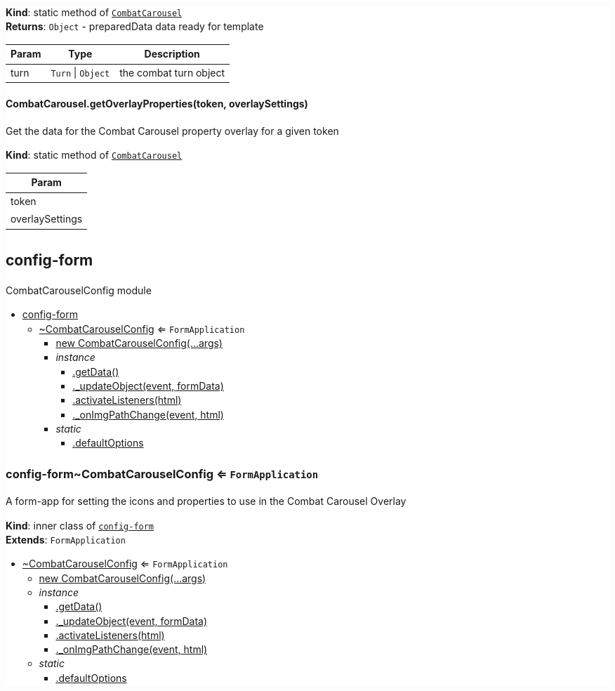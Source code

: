 **Kind**: static method of [<code>CombatCarousel</code>](#module_combat-carousel..CombatCarousel)  
**Returns**: <code>Object</code> - preparedData  data ready for template  

| Param | Type | Description |
| --- | --- | --- |
| turn | <code>Turn</code> \| <code>Object</code> | the combat turn object |

<a name="module_combat-carousel..CombatCarousel.getOverlayProperties"></a>

#### CombatCarousel.getOverlayProperties(token, overlaySettings)
Get the data for the Combat Carousel property overlay for a given token

**Kind**: static method of [<code>CombatCarousel</code>](#module_combat-carousel..CombatCarousel)  

| Param |
| --- |
| token | 
| overlaySettings | 

<a name="module_config-form"></a>

## config-form
CombatCarouselConfig module


* [config-form](#module_config-form)
    * [~CombatCarouselConfig](#module_config-form..CombatCarouselConfig) ⇐ <code>FormApplication</code>
        * [new CombatCarouselConfig(...args)](#new_module_config-form..CombatCarouselConfig_new)
        * _instance_
            * [.getData()](#module_config-form..CombatCarouselConfig+getData)
            * [._updateObject(event, formData)](#module_config-form..CombatCarouselConfig+_updateObject)
            * [.activateListeners(html)](#module_config-form..CombatCarouselConfig+activateListeners)
            * [._onImgPathChange(event, html)](#module_config-form..CombatCarouselConfig+_onImgPathChange)
        * _static_
            * [.defaultOptions](#module_config-form..CombatCarouselConfig.defaultOptions)

<a name="module_config-form..CombatCarouselConfig"></a>

### config-form~CombatCarouselConfig ⇐ <code>FormApplication</code>
A form-app for setting the icons and properties to use in the Combat Carousel Overlay

**Kind**: inner class of [<code>config-form</code>](#module_config-form)  
**Extends**: <code>FormApplication</code>  

* [~CombatCarouselConfig](#module_config-form..CombatCarouselConfig) ⇐ <code>FormApplication</code>
    * [new CombatCarouselConfig(...args)](#new_module_config-form..CombatCarouselConfig_new)
    * _instance_
        * [.getData()](#module_config-form..CombatCarouselConfig+getData)
        * [._updateObject(event, formData)](#module_config-form..CombatCarouselConfig+_updateObject)
        * [.activateListeners(html)](#module_config-form..CombatCarouselConfig+activateListeners)
        * [._onImgPathChange(event, html)](#module_config-form..CombatCarouselConfig+_onImgPathChange)
    * _static_
        * [.defaultOptions](#module_config-form..CombatCarouselConfig.defaultOptions)
